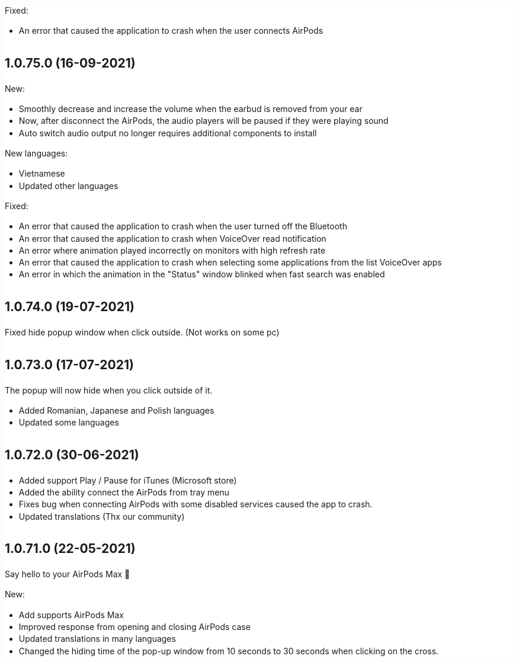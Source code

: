 Fixed:

- An error that caused the application to crash when the user connects AirPods

## 1.0.75.0 (16-09-2021)

New:

- Smoothly decrease and increase the volume when the earbud is removed from your ear
- Now, after disconnect the AirPods, the audio players will be paused if they were playing sound
- Auto switch audio output no longer requires additional components to install

New languages:

- Vietnamese
- Updated other languages

Fixed:

- An error that caused the application to crash when the user turned off the Bluetooth
- An error that caused the application to crash when VoiceOver read notification
- An error where animation played incorrectly on monitors with high refresh rate
- An error that caused the application to crash when selecting some applications from the list VoiceOver apps
- An error in which the animation in the "Status" window blinked when fast search was enabled

## 1.0.74.0 (19-07-2021)

Fixed hide popup window when click outside. (Not works on some pc)

## 1.0.73.0 (17-07-2021)

The popup will now hide when you click outside of it.

- Added Romanian, Japanese and Polish languages
- Updated some languages

## 1.0.72.0 (30-06-2021)

- Added support Play / Pause for iTunes (Microsoft store)
- Added the ability connect the AirPods from tray menu
- Fixes bug when connecting AirPods with some disabled services caused the app to crash.
- Updated translations (Thx our community)

## 1.0.71.0 (22-05-2021)

Say hello to your AirPods Max 👋

New:

- Add supports AirPods Max
- Improved response from opening and closing AirPods case
- Updated translations in many languages
- Changed the hiding time of the pop-up window from 10 seconds to 30 seconds when clicking on the cross.
